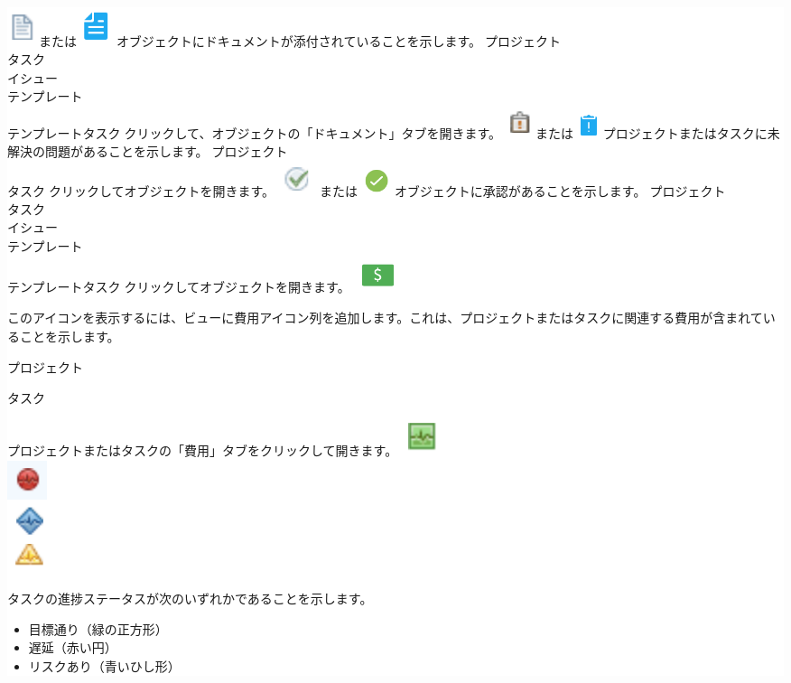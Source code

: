    <td> <img src="assets/document-icon-35x42.png" alt="document_icon.png" style="width: 35;height: 42;">または <img src="assets/new-documents-icon-36x43.png" alt="new_documents_icon.png" style="width: 36;height: 43;"></td> 
   <td>オブジェクトにドキュメントが添付されていることを示します。 </td> 
   <td> プロジェクト<br>タスク<br>イシュー<br>テンプレート<br>テンプレートタスク </td> 
   <td>クリックして、オブジェクトの「ドキュメント」タブを開きます。 </td> 
   <td> </td> 
  </tr> 
  <tr> 
   <td> <img src="assets/open-issu-icon-34x36.png" alt="open_issu_icon.png" style="width: 34;height: 36;">または <img src="assets/new-open-issues-25x30.png" alt="new_open_issues.png" style="width: 25;height: 30;"></td> 
   <td>プロジェクトまたはタスクに未解決の問題があることを示します。</td> 
   <td> プロジェクト<br>タスク </td> 
   <td>クリックしてオブジェクトを開きます。 </td> 
   <td> </td> 
  </tr> 
  <tr> 
   <td> <img src="assets/approval-icon-42x38.png" alt="approval_icon.png" style="width: 42;height: 38;"> または <img src="assets/new-approval-icon-33x35.png" alt="new_approval_icon.png" style="width: 33;height: 35;"></td> 
   <td>オブジェクトに承認があることを示します。</td> 
   <td> プロジェクト<br>タスク<br>イシュー<br>テンプレート<br>テンプレートタスク </td> 
   <td>クリックしてオブジェクトを開きます。 </td> 
   <td> </td> 
  </tr> 
  <tr> 
   <td> <img src="assets/expenses-icon-52x40.png" alt="expenses_icon.png" style="width: 52;height: 40;"> </td> 
   <td> <p>このアイコンを表示するには、ビューに費用アイコン列を追加します。これは、プロジェクトまたはタスクに関連する費用が含まれていることを示します。</p> </td> 
   <td> <p>プロジェクト</p> <p>タスク</p> </td> 
   <td>プロジェクトまたはタスクの「費用」タブをクリックして開きます。 </td> 
   <td> </td> 
  </tr> 
  <tr> 
   <td> <img src="assets/task-progress-status-icon-on-time-44x39.png" alt="task_progress_status_icon_on_time.png" style="width: 44;height: 39;"> <br> <img src="assets/task-progress-status-late-44x43.png" alt="task_progress_status_late.png" style="width: 44;height: 43;"> <br> <img src="assets/task-progress-status-at-risk-44x35.png" alt="task_progress_status_at_risk.png" style="width: 44;height: 35;"> <br> <img src="assets/task-progress-status-icon-behind-44x35.png" style="width: 44;height: 35;"> </td> 
   <td> <p>タスクの進捗ステータスが次のいずれかであることを示します。</p> 
    <ul> 
     <li>目標通り（緑の正方形）</li> 
     <li>遅延（赤い円）</li> 
     <li>リスクあり（青いひし形）</li> 